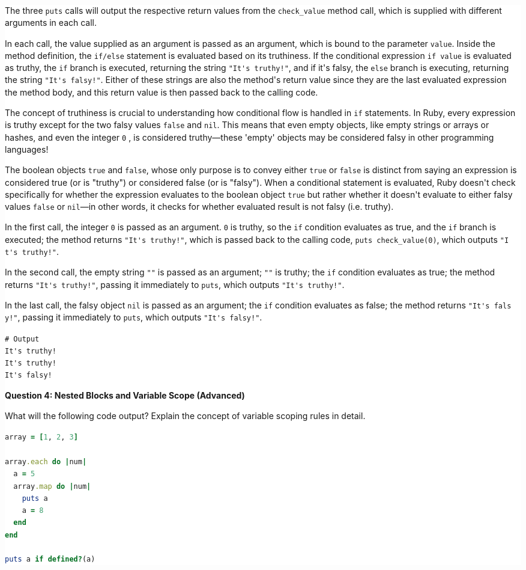 The three `puts` calls will output the respective return values from the `check_value` method call, which is supplied with different arguments in each call.

In each call, the value supplied as an argument is passed as an argument, which is bound to the parameter `value`. Inside the method definition, the `if/else` statement is evaluated based on its truthiness. If the conditional expression `if value` is evaluated as truthy, the `if` branch is executed, returning the string `"It's truthy!"`, and if it's falsy, the `else` branch is executing, returning the string `"It's falsy!"`. Either of these strings are also the method's return value since they are the last evaluated expression the method body, and this return value is then passed back to the calling code.

The concept of truthiness is crucial to understanding how conditional flow is handled in `if` statements. In Ruby, every expression is truthy except for the two falsy values `false` and `nil`. This means that even empty objects, like empty strings or arrays or hashes, and even the integer `0` , is considered truthy—these 'empty' objects may be considered falsy in other programming languages!

The boolean objects `true` and `false`, whose only purpose is to convey either `true` or `false` is distinct from saying an expression is considered true (or is "truthy") or considered false (or is "falsy"). When a conditional statement is evaluated, Ruby doesn't check specifically for whether the expression evaluates to the boolean object `true` but rather whether it doesn't evaluate to either falsy values `false` or `nil`—in other words, it checks for whether evaluated result is not falsy (i.e. truthy).

In the first call, the integer `0` is passed as an argument. `0` is truthy, so the `if` condition evaluates as true, and the `if` branch is executed; the method returns `"It's truthy!"`, which is passed back to the calling code, `puts check_value(0)`, which outputs `"It's truthy!"`.

In the second call, the empty string `""` is passed as an argument; `""` is truthy; the `if` condition evaluates as true; the method returns `"It's truthy!"`, passing it immediately to `puts`, which outputs `"It's truthy!"`.

In the last call, the falsy object `nil` is passed as an argument; the `if` condition evaluates as false; the method returns `"It's falsy!"`, passing it immediately to `puts`, which outputs `"It's falsy!"`.

```
# Output
It's truthy!
It's truthy!
It's falsy!
```

**Question 4: Nested Blocks and Variable Scope (Advanced)**

What will the following code output? Explain the concept of variable scoping rules in detail.

```ruby
array = [1, 2, 3]

array.each do |num|
  a = 5
  array.map do |num|
    puts a
    a = 8
  end
end

puts a if defined?(a)
```
